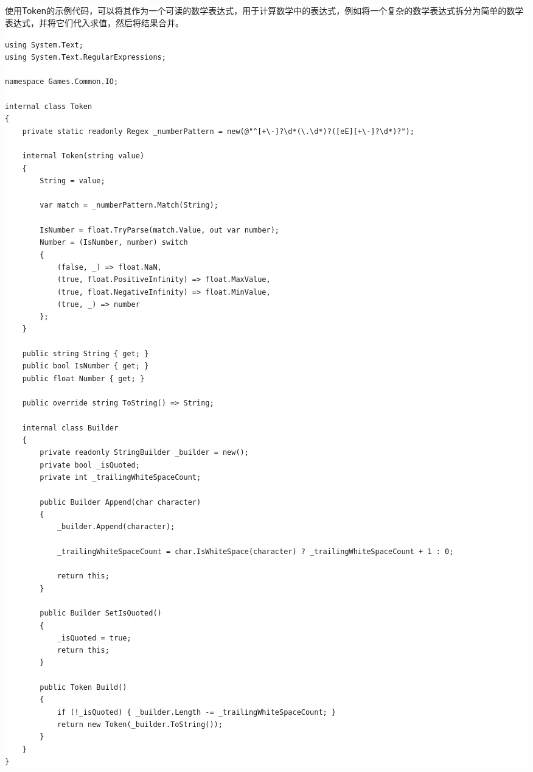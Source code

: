 使用Token的示例代码，可以将其作为一个可读的数学表达式，用于计算数学中的表达式，例如将一个复杂的数学表达式拆分为简单的数学表达式，并将它们代入求值，然后将结果合并。


```
using System.Text;
using System.Text.RegularExpressions;

namespace Games.Common.IO;

internal class Token
{
    private static readonly Regex _numberPattern = new(@"^[+\-]?\d*(\.\d*)?([eE][+\-]?\d*)?");

    internal Token(string value)
    {
        String = value;

        var match = _numberPattern.Match(String);

        IsNumber = float.TryParse(match.Value, out var number);
        Number = (IsNumber, number) switch
        {
            (false, _) => float.NaN,
            (true, float.PositiveInfinity) => float.MaxValue,
            (true, float.NegativeInfinity) => float.MinValue,
            (true, _) => number
        };
    }

    public string String { get; }
    public bool IsNumber { get; }
    public float Number { get; }

    public override string ToString() => String;

    internal class Builder
    {
        private readonly StringBuilder _builder = new();
        private bool _isQuoted;
        private int _trailingWhiteSpaceCount;

        public Builder Append(char character)
        {
            _builder.Append(character);

            _trailingWhiteSpaceCount = char.IsWhiteSpace(character) ? _trailingWhiteSpaceCount + 1 : 0;

            return this;
        }

        public Builder SetIsQuoted()
        {
            _isQuoted = true;
            return this;
        }

        public Token Build()
        {
            if (!_isQuoted) { _builder.Length -= _trailingWhiteSpaceCount; }
            return new Token(_builder.ToString());
        }
    }
}

```